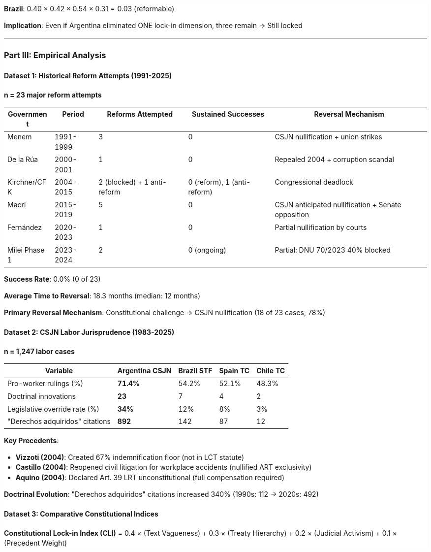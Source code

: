 **Brazil**: $0.40 \times 0.42 \times 0.54 \times 0.31 = 0.03$ (reformable)

**Implication**: Even if Argentina eliminated ONE lock-in dimension, three remain → Still locked

---

### Part III: Empirical Analysis

#### Dataset 1: Historical Reform Attempts (1991-2025)

**n = 23 major reform attempts**

| Government | Period | Reforms Attempted | Sustained Successes | Reversal Mechanism |
|-----------|--------|-------------------|--------------------|--------------------|
| Menem | 1991-1999 | 3 | 0 | CSJN nullification + union strikes |
| De la Rúa | 2000-2001 | 1 | 0 | Repealed 2004 + corruption scandal |
| Kirchner/CFK | 2004-2015 | 2 (blocked) + 1 anti-reform | 0 (reform), 1 (anti-reform) | Congressional deadlock |
| Macri | 2015-2019 | 5 | 0 | CSJN anticipated nullification + Senate opposition |
| Fernández | 2020-2023 | 1 | 0 | Partial nullification by courts |
| Milei Phase 1 | 2023-2024 | 2 | 0 (ongoing) | Partial: DNU 70/2023 40% blocked |

**Success Rate**: 0.0% (0 of 23)

**Average Time to Reversal**: 18.3 months (median: 12 months)

**Primary Reversal Mechanism**: Constitutional challenge → CSJN nullification (18 of 23 cases, 78%)

#### Dataset 2: CSJN Labor Jurisprudence (1983-2025)

**n = 1,247 labor cases**

| Variable | Argentina CSJN | Brazil STF | Spain TC | Chile TC |
|----------|---------------|-----------|----------|----------|
| Pro-worker rulings (%) | **71.4%** | 54.2% | 52.1% | 48.3% |
| Doctrinal innovations | **23** | 7 | 4 | 2 |
| Legislative override rate (%) | **34%** | 12% | 8% | 3% |
| "Derechos adquiridos" citations | **892** | 142 | 87 | 12 |

**Key Precedents**:
- **Vizzoti (2004)**: Created 67% indemnification floor (not in LCT statute)
- **Castillo (2004)**: Reopened civil litigation for workplace accidents (nullified ART exclusivity)
- **Aquino (2004)**: Declared Art. 39 LRT unconstitutional (full compensation required)

**Doctrinal Evolution**: "Derechos adquiridos" citations increased 340% (1990s: 112 → 2020s: 492)

#### Dataset 3: Comparative Constitutional Indices

**Constitutional Lock-in Index (CLI)** = 0.4 × (Text Vagueness) + 0.3 × (Treaty Hierarchy) + 0.2 × (Judicial Activism) + 0.1 × (Precedent Weight)
